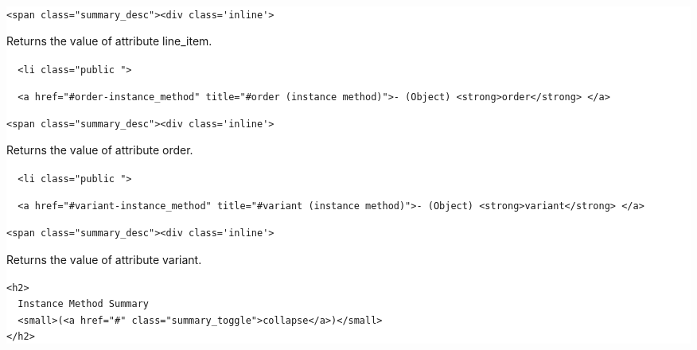   
    <span class="summary_desc"><div class='inline'>
<p>Returns the value of attribute line_item.</p>
</div></span>
  
</li>

    
      <li class="public ">
  <span class="summary_signature">
    
      <a href="#order-instance_method" title="#order (instance method)">- (Object) <strong>order</strong> </a>
    

    
  </span>
  
  
  
    
    
  
  
  
  
  

  
    <span class="summary_desc"><div class='inline'>
<p>Returns the value of attribute order.</p>
</div></span>
  
</li>

    
      <li class="public ">
  <span class="summary_signature">
    
      <a href="#variant-instance_method" title="#variant (instance method)">- (Object) <strong>variant</strong> </a>
    

    
  </span>
  
  
  
    
    
  
  
  
  
  

  
    <span class="summary_desc"><div class='inline'>
<p>Returns the value of attribute variant.</p>
</div></span>
  
</li>

    
  </ul>




  
    <h2>
      Instance Method Summary
      <small>(<a href="#" class="summary_toggle">collapse</a>)</small>
    </h2>

